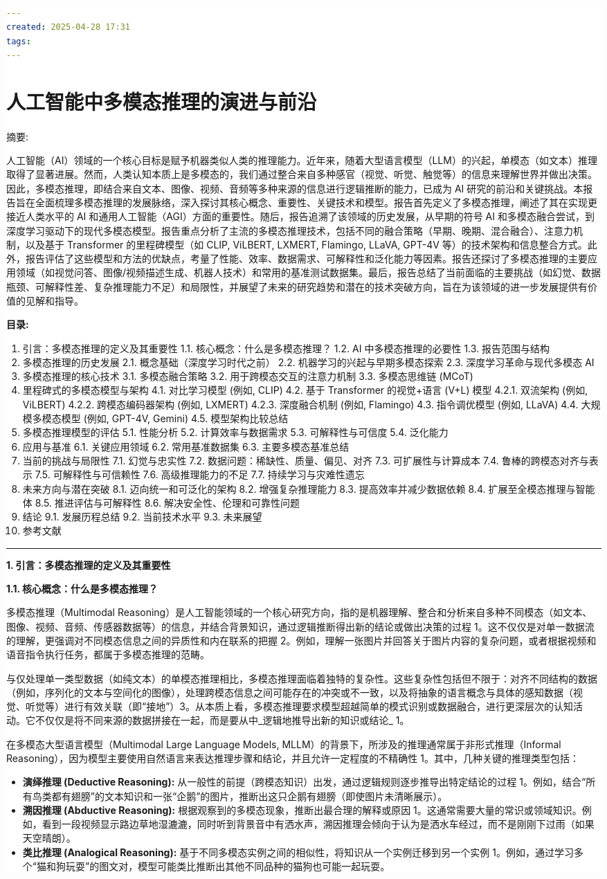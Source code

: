 ```yaml
---
created: 2025-04-28 17:31
tags:
---
```

# 人工智能中多模态推理的演进与前沿

摘要:

人工智能（AI）领域的一个核心目标是赋予机器类似人类的推理能力。近年来，随着大型语言模型（LLM）的兴起，单模态（如文本）推理取得了显著进展。然而，人类认知本质上是多模态的，我们通过整合来自多种感官（视觉、听觉、触觉等）的信息来理解世界并做出决策。因此，多模态推理，即结合来自文本、图像、视频、音频等多种来源的信息进行逻辑推断的能力，已成为 AI 研究的前沿和关键挑战。本报告旨在全面梳理多模态推理的发展脉络，深入探讨其核心概念、重要性、关键技术和模型。报告首先定义了多模态推理，阐述了其在实现更接近人类水平的 AI 和通用人工智能（AGI）方面的重要性。随后，报告追溯了该领域的历史发展，从早期的符号 AI 和多模态融合尝试，到深度学习驱动下的现代多模态模型。报告重点分析了主流的多模态推理技术，包括不同的融合策略（早期、晚期、混合融合）、注意力机制，以及基于 Transformer 的里程碑模型（如 CLIP, ViLBERT, LXMERT, Flamingo, LLaVA, GPT-4V 等）的技术架构和信息整合方式。此外，报告评估了这些模型和方法的优缺点，考量了性能、效率、数据需求、可解释性和泛化能力等因素。报告还探讨了多模态推理的主要应用领域（如视觉问答、图像/视频描述生成、机器人技术）和常用的基准测试数据集。最后，报告总结了当前面临的主要挑战（如幻觉、数据瓶颈、可解释性差、复杂推理能力不足）和局限性，并展望了未来的研究趋势和潜在的技术突破方向，旨在为该领域的进一步发展提供有价值的见解和指导。

**目录:**

1. 引言：多模态推理的定义及其重要性 1.1. 核心概念：什么是多模态推理？ 1.2. AI 中多模态推理的必要性 1.3. 报告范围与结构
2. 多模态推理的历史发展 2.1. 概念基础（深度学习时代之前） 2.2. 机器学习的兴起与早期多模态探索 2.3. 深度学习革命与现代多模态 AI
3. 多模态推理的核心技术 3.1. 多模态融合策略 3.2. 用于跨模态交互的注意力机制 3.3. 多模态思维链 (MCoT)
4. 里程碑式的多模态模型与架构 4.1. 对比学习模型 (例如, CLIP) 4.2. 基于 Transformer 的视觉+语言 (V+L) 模型 4.2.1. 双流架构 (例如, ViLBERT) 4.2.2. 跨模态编码器架构 (例如, LXMERT) 4.2.3. 深度融合机制 (例如, Flamingo) 4.3. 指令调优模型 (例如, LLaVA) 4.4. 大规模多模态模型 (例如, GPT-4V, Gemini) 4.5. 模型架构比较总结
5. 多模态推理模型的评估 5.1. 性能分析 5.2. 计算效率与数据需求 5.3. 可解释性与可信度 5.4. 泛化能力
6. 应用与基准 6.1. 关键应用领域 6.2. 常用基准数据集 6.3. 主要多模态基准总结
7. 当前的挑战与局限性 7.1. 幻觉与忠实性 7.2. 数据问题：稀缺性、质量、偏见、对齐 7.3. 可扩展性与计算成本 7.4. 鲁棒的跨模态对齐与表示 7.5. 可解释性与可信赖性 7.6. 高级推理能力的不足 7.7. 持续学习与灾难性遗忘
8. 未来方向与潜在突破 8.1. 迈向统一和可泛化的架构 8.2. 增强复杂推理能力 8.3. 提高效率并减少数据依赖 8.4. 扩展至全模态推理与智能体 8.5. 推进评估与可解释性 8.6. 解决安全性、伦理和可靠性问题
9. 结论 9.1. 发展历程总结 9.2. 当前技术水平 9.3. 未来展望
10. 参考文献

---

**1. 引言：多模态推理的定义及其重要性**

**1.1. 核心概念：什么是多模态推理？**

多模态推理（Multimodal Reasoning）是人工智能领域的一个核心研究方向，指的是机器理解、整合和分析来自多种不同模态（如文本、图像、视频、音频、传感器数据等）的信息，并结合背景知识，通过逻辑推断得出新的结论或做出决策的过程 1。这不仅仅是对单一数据流的理解，更强调对不同模态信息之间的异质性和内在联系的把握 2。例如，理解一张图片并回答关于图片内容的复杂问题，或者根据视频和语音指令执行任务，都属于多模态推理的范畴。

与仅处理单一类型数据（如纯文本）的单模态推理相比，多模态推理面临着独特的复杂性。这些复杂性包括但不限于：对齐不同结构的数据（例如，序列化的文本与空间化的图像），处理跨模态信息之间可能存在的冲突或不一致，以及将抽象的语言概念与具体的感知数据（视觉、听觉等）进行有效关联（即“接地”）3。从本质上看，多模态推理要求模型超越简单的模式识别或数据融合，进行更深层次的认知活动。它不仅仅是将不同来源的数据拼接在一起，而是要从中_逻辑地推导出新的知识或结论_ 1。

在多模态大型语言模型（Multimodal Large Language Models, MLLM）的背景下，所涉及的推理通常属于非形式推理（Informal Reasoning），因为模型主要使用自然语言来表达推理步骤和结论，并且允许一定程度的不精确性 1。其中，几种关键的推理类型包括：

- **演绎推理 (Deductive Reasoning):** 从一般性的前提（跨模态知识）出发，通过逻辑规则逐步推导出特定结论的过程 1。例如，结合“所有鸟类都有翅膀”的文本知识和一张“企鹅”的图片，推断出这只企鹅有翅膀（即使图片未清晰展示）。
- **溯因推理 (Abductive Reasoning):** 根据观察到的多模态现象，推断出最合理的解释或原因 1。这通常需要大量的常识或领域知识。例如，看到一段视频显示路边草地湿漉漉，同时听到背景音中有洒水声，溯因推理会倾向于认为是洒水车经过，而不是刚刚下过雨（如果天空晴朗）。
- **类比推理 (Analogical Reasoning):** 基于不同多模态实例之间的相似性，将知识从一个实例迁移到另一个实例 1。例如，通过学习多个“猫和狗玩耍”的图文对，模型可能类比推断出其他不同品种的猫狗也可能一起玩耍。

